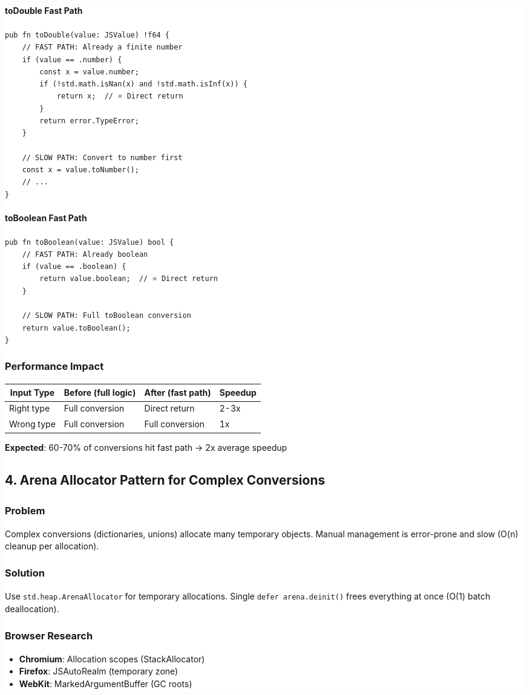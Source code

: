 #### toDouble Fast Path
```zig
pub fn toDouble(value: JSValue) !f64 {
    // FAST PATH: Already a finite number
    if (value == .number) {
        const x = value.number;
        if (!std.math.isNan(x) and !std.math.isInf(x)) {
            return x;  // ⭐ Direct return
        }
        return error.TypeError;
    }

    // SLOW PATH: Convert to number first
    const x = value.toNumber();
    // ...
}
```

#### toBoolean Fast Path
```zig
pub fn toBoolean(value: JSValue) bool {
    // FAST PATH: Already boolean
    if (value == .boolean) {
        return value.boolean;  // ⭐ Direct return
    }

    // SLOW PATH: Full toBoolean conversion
    return value.toBoolean();
}
```

### Performance Impact
| Input Type | Before (full logic) | After (fast path) | Speedup |
|------------|---------------------|-------------------|---------|
| Right type | Full conversion     | Direct return     | 2-3x    |
| Wrong type | Full conversion     | Full conversion   | 1x      |

**Expected**: 60-70% of conversions hit fast path → 2x average speedup

## 4. Arena Allocator Pattern for Complex Conversions

### Problem
Complex conversions (dictionaries, unions) allocate many temporary objects. Manual management is error-prone and slow (O(n) cleanup per allocation).

### Solution
Use `std.heap.ArenaAllocator` for temporary allocations. Single `defer arena.deinit()` frees everything at once (O(1) batch deallocation).

### Browser Research
- **Chromium**: Allocation scopes (StackAllocator)
- **Firefox**: JSAutoRealm (temporary zone)
- **WebKit**: MarkedArgumentBuffer (GC roots)
